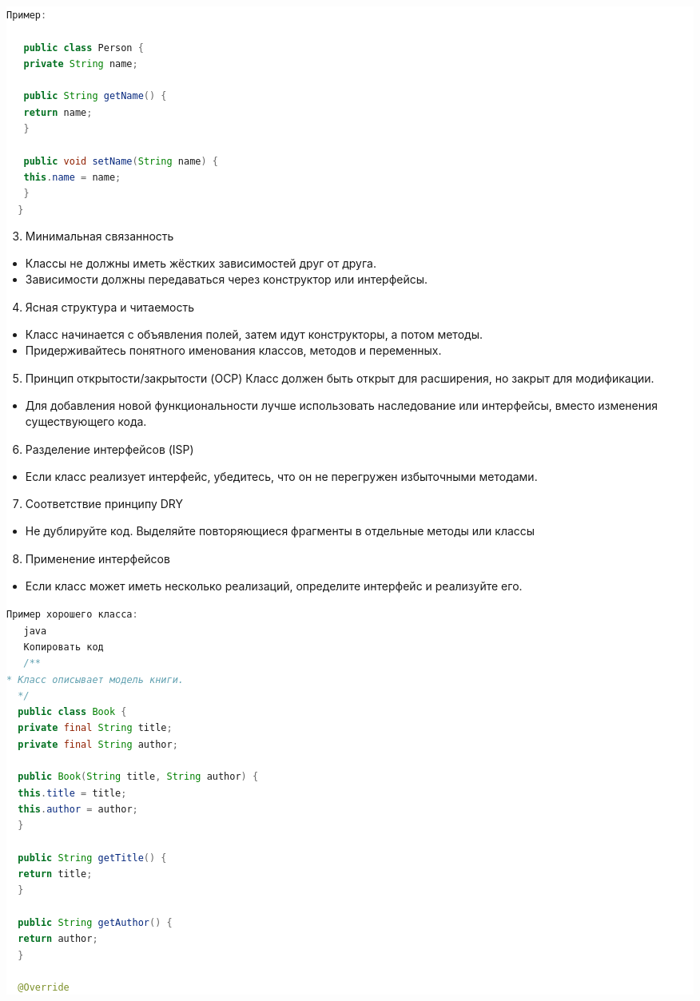 ```   java
Пример:

   public class Person {
   private String name;

   public String getName() {
   return name;
   }

   public void setName(String name) {
   this.name = name;
   }
  }
```

3. Минимальная связанность

+ Классы не должны иметь жёстких зависимостей друг от друга.
+ Зависимости должны передаваться через конструктор или интерфейсы.

4. Ясная структура и читаемость

+ Класс начинается с объявления полей, затем идут конструкторы, а потом методы.
+ Придерживайтесь понятного именования классов, методов и переменных.

5. Принцип открытости/закрытости (OCP) Класс должен быть открыт для расширения, но закрыт для модификации.

+ Для добавления новой функциональности лучше использовать наследование или интерфейсы, вместо изменения существующего
  кода.

6. Разделение интерфейсов (ISP)

+ Если класс реализует интерфейс, убедитесь, что он не перегружен избыточными методами.

7. Соответствие принципу DRY

+ Не дублируйте код. Выделяйте повторяющиеся фрагменты в отдельные методы или классы

8. Применение интерфейсов

+ Если класс может иметь несколько реализаций, определите интерфейс и реализуйте его.

```   java
Пример хорошего класса:
   java
   Копировать код
   /**
* Класс описывает модель книги.
  */
  public class Book {
  private final String title;
  private final String author;

  public Book(String title, String author) {
  this.title = title;
  this.author = author;
  }

  public String getTitle() {
  return title;
  }

  public String getAuthor() {
  return author;
  }

  @Override
```